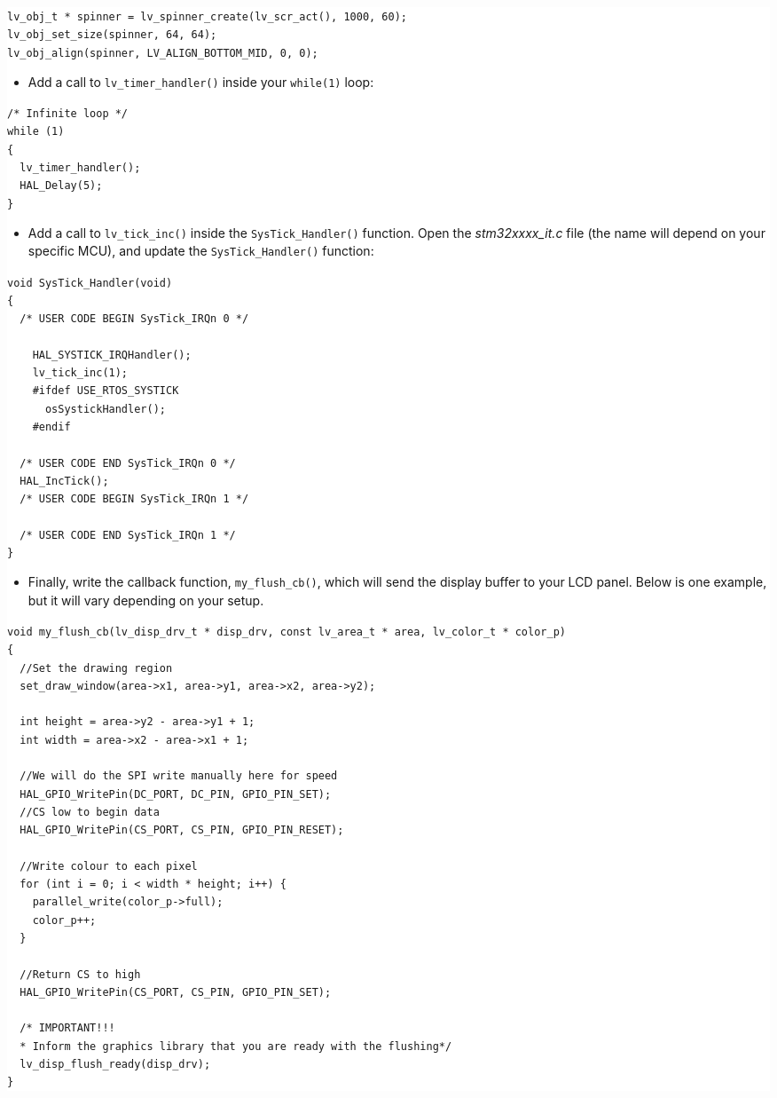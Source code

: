 ```
lv_obj_t * spinner = lv_spinner_create(lv_scr_act(), 1000, 60);
lv_obj_set_size(spinner, 64, 64);
lv_obj_align(spinner, LV_ALIGN_BOTTOM_MID, 0, 0);
```
* Add a call to ```lv_timer_handler()``` inside your ```while(1)``` loop:
```
/* Infinite loop */
while (1)
{
  lv_timer_handler();
  HAL_Delay(5);
}
```
* Add a call to ```lv_tick_inc()``` inside the ```SysTick_Handler()``` function. Open the *stm32xxxx_it.c* file (the name will depend on your specific MCU), and update the ```SysTick_Handler()``` function:
```
void SysTick_Handler(void)
{
  /* USER CODE BEGIN SysTick_IRQn 0 */
  
    HAL_SYSTICK_IRQHandler();
    lv_tick_inc(1);
    #ifdef USE_RTOS_SYSTICK
      osSystickHandler();
    #endif

  /* USER CODE END SysTick_IRQn 0 */
  HAL_IncTick();
  /* USER CODE BEGIN SysTick_IRQn 1 */

  /* USER CODE END SysTick_IRQn 1 */
}
```
* Finally, write the callback function, ```my_flush_cb()```, which will send the display buffer to your LCD panel. Below is one example, but it will vary depending on your setup.
```
void my_flush_cb(lv_disp_drv_t * disp_drv, const lv_area_t * area, lv_color_t * color_p)
{
  //Set the drawing region
  set_draw_window(area->x1, area->y1, area->x2, area->y2);

  int height = area->y2 - area->y1 + 1;
  int width = area->x2 - area->x1 + 1;

  //We will do the SPI write manually here for speed
  HAL_GPIO_WritePin(DC_PORT, DC_PIN, GPIO_PIN_SET);
  //CS low to begin data
  HAL_GPIO_WritePin(CS_PORT, CS_PIN, GPIO_PIN_RESET);

  //Write colour to each pixel
  for (int i = 0; i < width * height; i++) {
    parallel_write(color_p->full);
    color_p++;
  }

  //Return CS to high
  HAL_GPIO_WritePin(CS_PORT, CS_PIN, GPIO_PIN_SET);

  /* IMPORTANT!!!
  * Inform the graphics library that you are ready with the flushing*/
  lv_disp_flush_ready(disp_drv);
}
```
